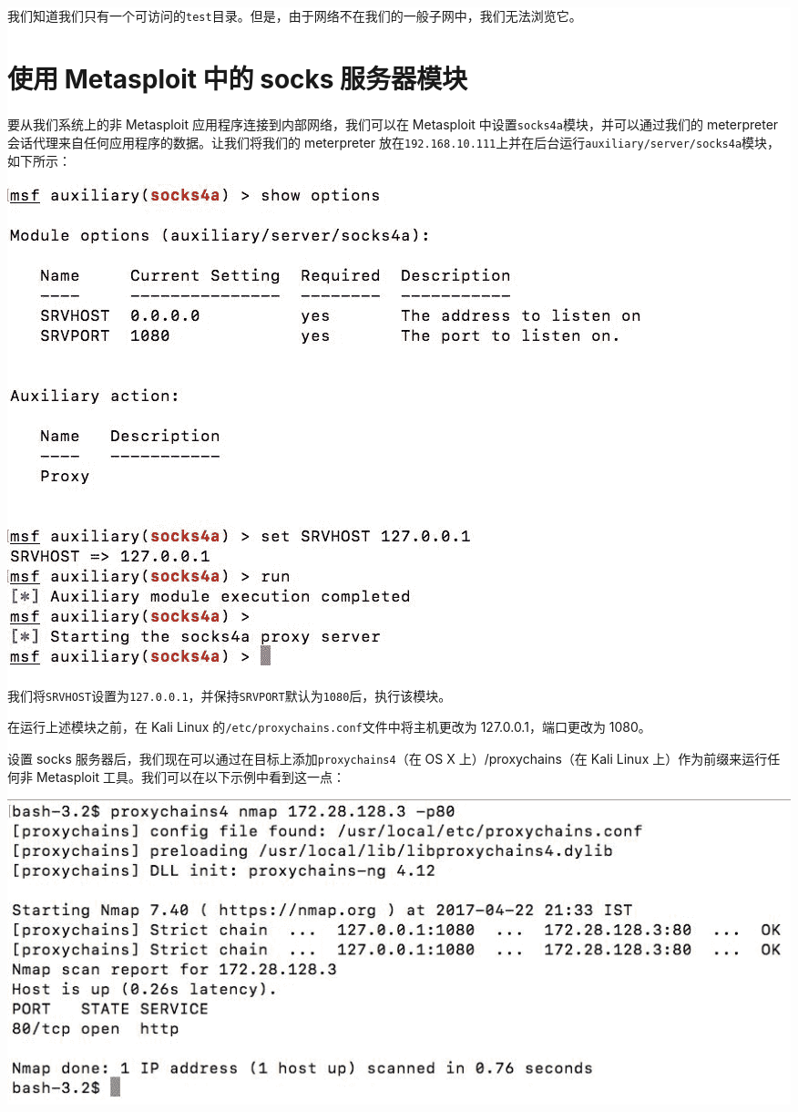 我们知道我们只有一个可访问的`test`目录。但是，由于网络不在我们的一般子网中，我们无法浏览它。

# 使用 Metasploit 中的 socks 服务器模块

要从我们系统上的非 Metasploit 应用程序连接到内部网络，我们可以在 Metasploit 中设置`socks4a`模块，并可以通过我们的 meterpreter 会话代理来自任何应用程序的数据。让我们将我们的 meterpreter 放在`192.168.10.111`上并在后台运行`auxiliary/server/socks4a`模块，如下所示：

![](img/00162.jpeg)

我们将`SRVHOST`设置为`127.0.0.1`，并保持`SRVPORT`默认为`1080`后，执行该模块。

在运行上述模块之前，在 Kali Linux 的`/etc/proxychains.conf`文件中将主机更改为 127.0.0.1，端口更改为 1080。

设置 socks 服务器后，我们现在可以通过在目标上添加`proxychains4`（在 OS X 上）/proxychains（在 Kali Linux 上）作为前缀来运行任何非 Metasploit 工具。我们可以在以下示例中看到这一点：

![](img/00060.jpeg)
